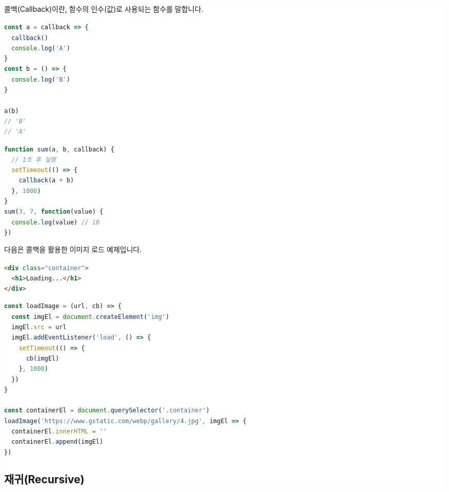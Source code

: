 콜백(Callback)이란, 함수의 인수(값)로 사용되는 함수를 말합니다.

```js
const a = callback => {
  callback()
  console.log('A')
}
const b = () => {
  console.log('B')
}

a(b)
// 'B'
// 'A'
```

```js
function sum(a, b, callback) {
  // 1초 후 실행
  setTimeout(() => {
    callback(a + b)
  }, 1000)
}
sum(3, 7, function(value) {
  console.log(value) // 10
})
```

다음은 콜백을 활용한 이미지 로드 예제입니다.

```html
<div class="container">
  <h1>Loading...</h1>
</div>
```

```js
const loadImage = (url, cb) => {
  const imgEl = document.createElement('img')
  imgEl.src = url
  imgEl.addEventListener('load', () => {
    setTimeout(() => {
      cb(imgEl)
    }, 1000)
  })
}

const containerEl = document.querySelector('.container')
loadImage('https://www.gstatic.com/webp/gallery/4.jpg', imgEl => {
  containerEl.innerHTML = ''
  containerEl.append(imgEl)
})
```

## 재귀(Recursive)
